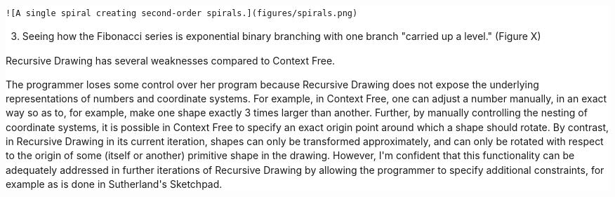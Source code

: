     ![A single spiral creating second-order spirals.](figures/spirals.png)

3. Seeing how the Fibonacci series is exponential binary branching with one branch "carried up a level." (Figure X)

Recursive Drawing has several weaknesses compared to Context Free.

The programmer loses some control over her program because Recursive Drawing does not expose the underlying representations of numbers and coordinate systems. For example, in Context Free, one can adjust a number manually, in an exact way so as to, for example, make one shape exactly 3 times larger than another. Further, by manually controlling the nesting of coordinate systems, it is possible in Context Free to specify an exact origin point around which a shape should rotate. By contrast, in Recursive Drawing in its current iteration, shapes can only be transformed approximately, and can only be rotated with respect to the origin of some (itself or another) primitive shape in the drawing. However, I'm confident that this functionality can be adequately addressed in further iterations of Recursive Drawing by allowing the programmer to specify additional constraints, for example as is done in Sutherland's Sketchpad.
